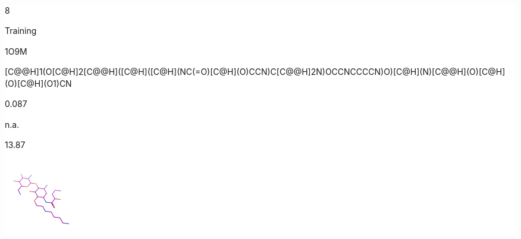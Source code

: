 <tr>
<td halign="center" style="word-wrap: break-word;" valign="top">
  <p> 8 </p>
</td>
<td halign="center" style="word-wrap: break-word;" valign="top">
  <p> Training </p>
</td>
  <td halign="center" style="word-wrap: break-word;" valign="top">
    <p> 1O9M </p>
  </td>
  </td>
  <td halign="center" style="word-wrap: break-word;" valign="top">
    <p> [C@@H]1(O[C@H]2[C@@H]([C@H]([C@H](NC(=O)[C@H](O)CCN)C[C@@H]2N)OCCNCCCCN)O)[C@H](N)[C@@H](O)[C@H](O)[C@H](O1)CN	 </p>
  </td>
  </td>
  <td halign="center" style="word-wrap: break-word;" valign="top">
    <p> 0.087 </p>
  </td>
  </td>
  <td halign="center" style="word-wrap: break-word;" valign="top">
    <p> n.a. </p>
  </td>
  </td>
  <td halign="center" style="word-wrap: break-word;" valign="top">
    <p> 13.87 </p>
  </td>
  </td>
<td halign="center" style="word-wrap: break-word;" valign="top">
  <p>
    <a href="images/fig_ligand_1O9M.png">
      <img src="images/fig_ligand_1O9M.png" style="width:120px" style="height:120px alt="1O9M-ligand-file">
    </a><br>
  </p>
</td>
<td halign="center" style="word-wrap: break-word;" valign="top">
  <p>
    <a href="images/1O9M.gif">